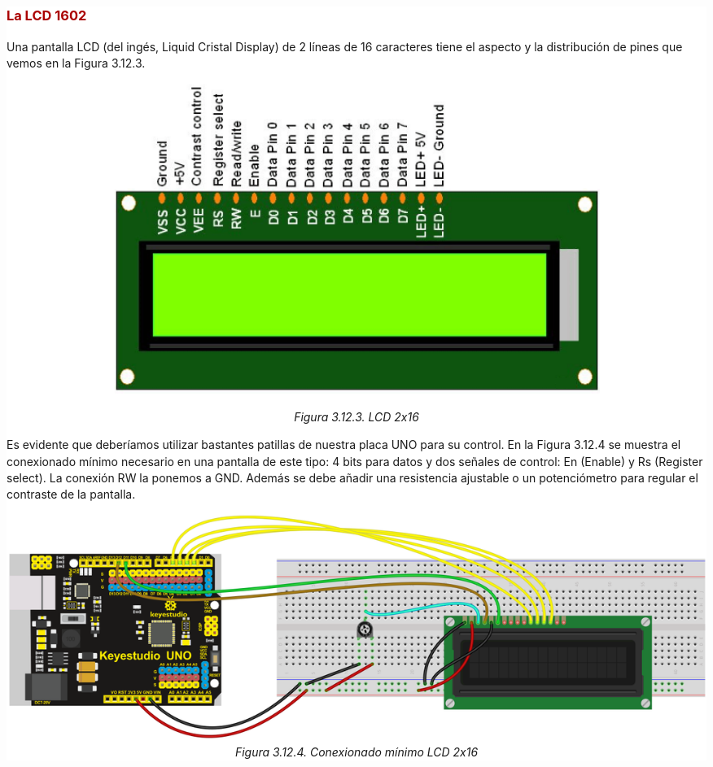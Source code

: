 ### <FONT COLOR=#AA0000>La LCD 1602</font>
Una pantalla LCD (del ingés, Liquid Cristal Display) de 2 líneas de 16 caracteres tiene el aspecto y la distribución de pines que vemos en la Figura 3.12.3.

<center>

![LCD 2x16](../img/3_retos/3_12/F3_12_3.png)

*Figura 3.12.3. LCD 2x16*

</center>

Es evidente que deberíamos utilizar bastantes patillas de nuestra placa UNO para su control. En la Figura 3.12.4 se muestra el conexionado mínimo necesario en una pantalla de este tipo: 4 bits para datos y dos señales de control: En (Enable) y Rs (Register select). La conexión RW la ponemos a GND. Además se debe añadir una resistencia ajustable o un potenciómetro para regular el contraste de la pantalla.

<center>

![Conexionado mínimo LCD 2x16](../img/3_retos/3_12/F3_12_4.png)
*Figura 3.12.4. Conexionado mínimo LCD 2x16*

